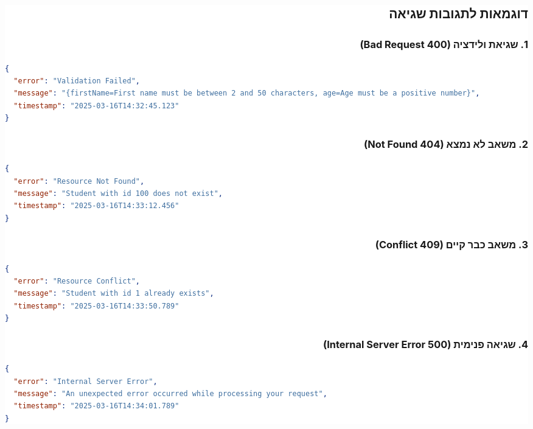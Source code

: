 <div dir="rtl">

## דוגמאות לתגובות שגיאה

### 1. שגיאת ולידציה (400 Bad Request)

</div>

```json
{
  "error": "Validation Failed",
  "message": "{firstName=First name must be between 2 and 50 characters, age=Age must be a positive number}",
  "timestamp": "2025-03-16T14:32:45.123"
}
```

<div dir="rtl">

### 2. משאב לא נמצא (404 Not Found)

</div>

```json
{
  "error": "Resource Not Found",
  "message": "Student with id 100 does not exist",
  "timestamp": "2025-03-16T14:33:12.456"
}
```

<div dir="rtl">

### 3. משאב כבר קיים (409 Conflict)

</div>

```json
{
  "error": "Resource Conflict",
  "message": "Student with id 1 already exists",
  "timestamp": "2025-03-16T14:33:50.789"
}
```

<div dir="rtl">

### 4. שגיאה פנימית (500 Internal Server Error)

</div>

```json
{
  "error": "Internal Server Error",
  "message": "An unexpected error occurred while processing your request",
  "timestamp": "2025-03-16T14:34:01.789"
}
```
